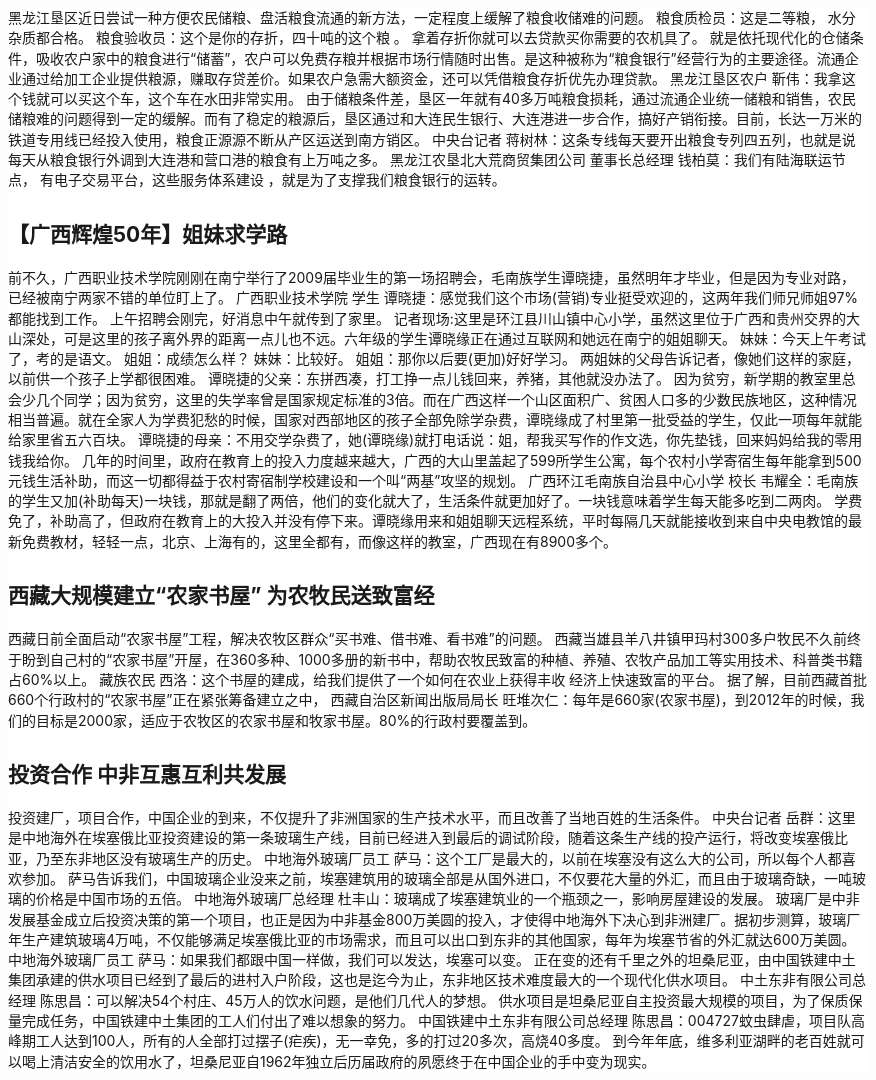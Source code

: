 
黑龙江垦区近日尝试一种方便农民储粮、盘活粮食流通的新方法，一定程度上缓解了粮食收储难的问题。
粮食质检员：这是二等粮， 水分杂质都合格。
粮食验收员：这个是你的存折，四十吨的这个粮 。
拿着存折你就可以去贷款买你需要的农机具了。
就是依托现代化的仓储条件，吸收农户家中的粮食进行“储蓄”，农户可以免费存粮并根据市场行情随时出售。是这种被称为“粮食银行”经营行为的主要途径。流通企业通过给加工企业提供粮源，赚取存贷差价。如果农户急需大额资金，还可以凭借粮食存折优先办理贷款。
黑龙江垦区农户 靳伟：我拿这个钱就可以买这个车，这个车在水田非常实用。
由于储粮条件差，垦区一年就有40多万吨粮食损耗，通过流通企业统一储粮和销售，农民储粮难的问题得到一定的缓解。而有了稳定的粮源后，垦区通过和大连民生银行、大连港进一步合作，搞好产销衔接。目前，长达一万米的铁道专用线已经投入使用，粮食正源源不断从产区运送到南方销区。
中央台记者 蒋树林：这条专线每天要开出粮食专列四五列，也就是说每天从粮食银行外调到大连港和营口港的粮食有上万吨之多。
黑龙江农垦北大荒商贸集团公司 
董事长总经理 钱柏莫：我们有陆海联运节点， 有电子交易平台，这些服务体系建设 ，就是为了支撑我们粮食银行的运转。


## 【广西辉煌50年】姐妹求学路


前不久，广西职业技术学院刚刚在南宁举行了2009届毕业生的第一场招聘会，毛南族学生谭晓捷，虽然明年才毕业，但是因为专业对路，已经被南宁两家不错的单位盯上了。
广西职业技术学院 学生 谭晓捷：感觉我们这个市场(营销)专业挺受欢迎的，这两年我们师兄师姐97%都能找到工作。
上午招聘会刚完，好消息中午就传到了家里。
记者现场:这里是环江县川山镇中心小学，虽然这里位于广西和贵州交界的大山深处，可是这里的孩子离外界的距离一点儿也不远。六年级的学生谭晓缘正在通过互联网和她远在南宁的姐姐聊天。
妹妹：今天上午考试了，考的是语文。
姐姐：成绩怎么样？
妹妹：比较好。
姐姐：那你以后要(更加)好好学习。
两姐妹的父母告诉记者，像她们这样的家庭，以前供一个孩子上学都很困难。
谭晓捷的父亲：东拼西凑，打工挣一点儿钱回来，养猪，其他就没办法了。
因为贫穷，新学期的教室里总会少几个同学；因为贫穷，这里的失学率曾是国家规定标准的3倍。而在广西这样一个山区面积广、贫困人口多的少数民族地区，这种情况相当普遍。就在全家人为学费犯愁的时候，国家对西部地区的孩子全部免除学杂费，谭晓缘成了村里第一批受益的学生，仅此一项每年就能给家里省五六百块。
谭晓捷的母亲：不用交学杂费了，她(谭晓缘)就打电话说：姐，帮我买写作的作文选，你先垫钱，回来妈妈给我的零用钱我给你。
几年的时间里，政府在教育上的投入力度越来越大，广西的大山里盖起了599所学生公寓，每个农村小学寄宿生每年能拿到500元钱生活补助，而这一切都得益于农村寄宿制学校建设和一个叫“两基”攻坚的规划。
广西环江毛南族自治县中心小学 校长 韦耀全：毛南族的学生又加(补助每天)一块钱，那就是翻了两倍，他们的变化就大了，生活条件就更加好了。一块钱意味着学生每天能多吃到二两肉。
学费免了，补助高了，但政府在教育上的大投入并没有停下来。谭晓缘用来和姐姐聊天远程系统，平时每隔几天就能接收到来自中央电教馆的最新免费教材，轻轻一点，北京、上海有的，这里全都有，而像这样的教室，广西现在有8900多个。


## 西藏大规模建立“农家书屋” 为农牧民送致富经


西藏日前全面启动“农家书屋”工程，解决农牧区群众“买书难、借书难、看书难”的问题。 
西藏当雄县羊八井镇甲玛村300多户牧民不久前终于盼到自己村的“农家书屋”开屋，在360多种、1000多册的新书中，帮助农牧民致富的种植、养殖、农牧产品加工等实用技术、科普类书籍占60%以上。
藏族农民 西洛：这个书屋的建成，给我们提供了一个如何在农业上获得丰收 经济上快速致富的平台。
据了解，目前西藏首批660个行政村的“农家书屋”正在紧张筹备建立之中，
西藏自治区新闻出版局局长 旺堆次仁：每年是660家(农家书屋)，到2012年的时候，我们的目标是2000家，适应于农牧区的农家书屋和牧家书屋。80%的行政村要覆盖到。


## 投资合作 中非互惠互利共发展


投资建厂，项目合作，中国企业的到来，不仅提升了非洲国家的生产技术水平，而且改善了当地百姓的生活条件。
中央台记者 岳群：这里是中地海外在埃塞俄比亚投资建设的第一条玻璃生产线，目前已经进入到最后的调试阶段，随着这条生产线的投产运行，将改变埃塞俄比亚，乃至东非地区没有玻璃生产的历史。
中地海外玻璃厂员工 萨马：这个工厂是最大的，以前在埃塞没有这么大的公司，所以每个人都喜欢参加。
萨马告诉我们，中国玻璃企业没来之前，埃塞建筑用的玻璃全部是从国外进口，不仅要花大量的外汇，而且由于玻璃奇缺，一吨玻璃的价格是中国市场的五倍。
中地海外玻璃厂总经理 杜丰山：玻璃成了埃塞建筑业的一个瓶颈之一，影响房屋建设的发展。
玻璃厂是中非发展基金成立后投资决策的第一个项目，也正是因为中非基金800万美圆的投入，才使得中地海外下决心到非洲建厂。据初步测算，玻璃厂年生产建筑玻璃4万吨，不仅能够满足埃塞俄比亚的市场需求，而且可以出口到东非的其他国家，每年为埃塞节省的外汇就达600万美圆。
中地海外玻璃厂员工 萨马：如果我们都跟中国一样做，我们可以发达，埃塞可以变。
正在变的还有千里之外的坦桑尼亚，由中国铁建中土集团承建的供水项目已经到了最后的进村入户阶段，这也是迄今为止，东非地区技术难度最大的一个现代化供水项目。
中土东非有限公司总经理 陈思昌：可以解决54个村庄、45万人的饮水问题，是他们几代人的梦想。
供水项目是坦桑尼亚自主投资最大规模的项目，为了保质保量完成任务，中国铁建中土集团的工人们付出了难以想象的努力。
中国铁建中土东非有限公司总经理 陈思昌：004727蚊虫肆虐，项目队高峰期工人达到100人，所有的人全部打过摆子(疟疾)，无一幸免，多的打过20多次，高烧40多度。
到今年年底，维多利亚湖畔的老百姓就可以喝上清洁安全的饮用水了，坦桑尼亚自1962年独立后历届政府的夙愿终于在中国企业的手中变为现实。
